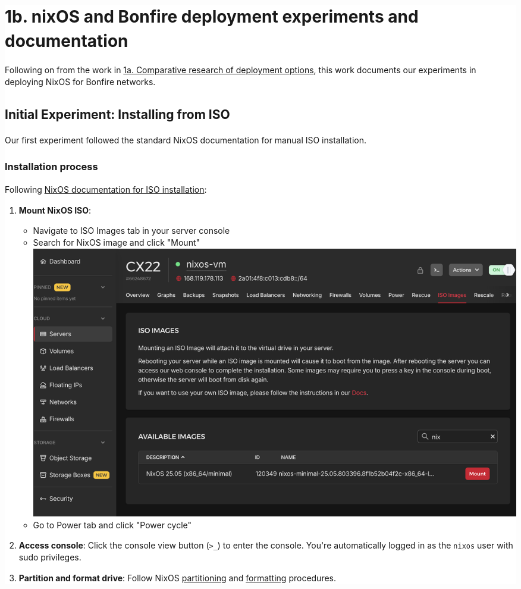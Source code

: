 # 1b. nixOS and Bonfire deployment experiments and documentation

Following on from the work in [1a. Comparative research of deployment options](./1a.md), this work documents our experiments in deploying NixOS for Bonfire networks.

## Initial Experiment: Installing from ISO

Our first experiment followed the standard NixOS documentation for manual ISO installation.

### Installation process

Following [NixOS documentation for ISO installation](https://wiki.nixos.org/wiki/Install_NixOS_on_Hetzner_Cloud#Traditional_ISO_installation):

1. **Mount NixOS ISO**:
   - Navigate to ISO Images tab in your server console
   - Search for NixOS image and click "Mount"
   ![ISO selection](./iso-selection-hetzner.webp)
   - Go to Power tab and click "Power cycle"

2. **Access console**: Click the console view button (`>_`) to enter the console. You're automatically logged in as the `nixos` user with sudo privileges.

3. **Partition and format drive**: Follow  NixOS [partitioning](https://nixos.org/manual/nixos/stable/#sec-installation-manual-partitioning) and [formatting](https://nixos.org/manual/nixos/stable/#sec-installation-manual-partitioning-formatting) procedures.
